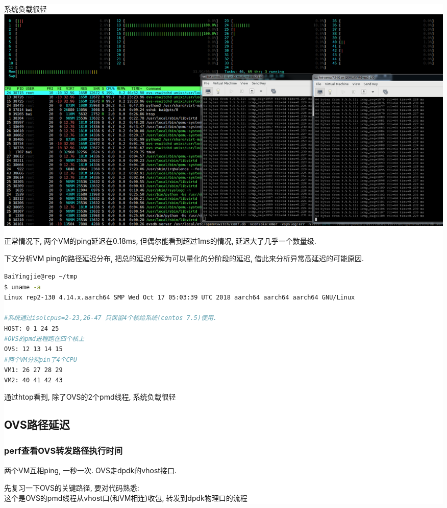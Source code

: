 系统负载很轻  
![](img/profiling_调试和分析记录2_20221017233656.png)  

正常情况下, 两个VM的ping延迟在0.18ms, 但偶尔能看到超过1ms的情况, 延迟大了几乎一个数量级.

下文分析VM ping的路径延迟分布, 把总的延迟分解为可以量化的分阶段的延迟, 借此来分析异常高延迟的可能原因.
```bash
BaiYingjie@rep ~/tmp 
$ uname -a 
Linux rep2-130 4.14.x.aarch64 SMP Wed Oct 17 05:03:39 UTC 2018 aarch64 aarch64 aarch64 GNU/Linux 

#系统通过isolcpus=2-23,26-47 只保留4个核给系统(centos 7.5)使用.
HOST: 0 1 24 25
#OVS的pmd进程跑在四个核上
OVS: 12 13 14 15
#两个VM分别pin了4个CPU
VM1: 26 27 28 29
VM2: 40 41 42 43
```
通过htop看到, 除了OVS的2个pmd线程, 系统负载很轻

## OVS路径延迟
### perf查看OVS转发路径执行时间
两个VM互相ping, 一秒一次. OVS走dpdk的vhost接口.

先复习一下OVS的关键路径, 要对代码熟悉:  
这个是OVS的pmd线程从vhost口(和VM相连)收包, 转发到dpdk物理口的流程  